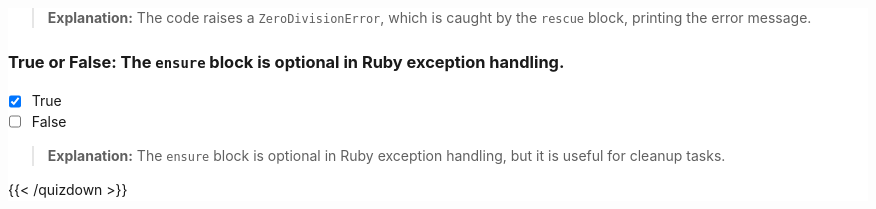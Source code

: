 > **Explanation:** The code raises a `ZeroDivisionError`, which is caught by the `rescue` block, printing the error message.

### True or False: The `ensure` block is optional in Ruby exception handling.

- [x] True
- [ ] False

> **Explanation:** The `ensure` block is optional in Ruby exception handling, but it is useful for cleanup tasks.

{{< /quizdown >}}


